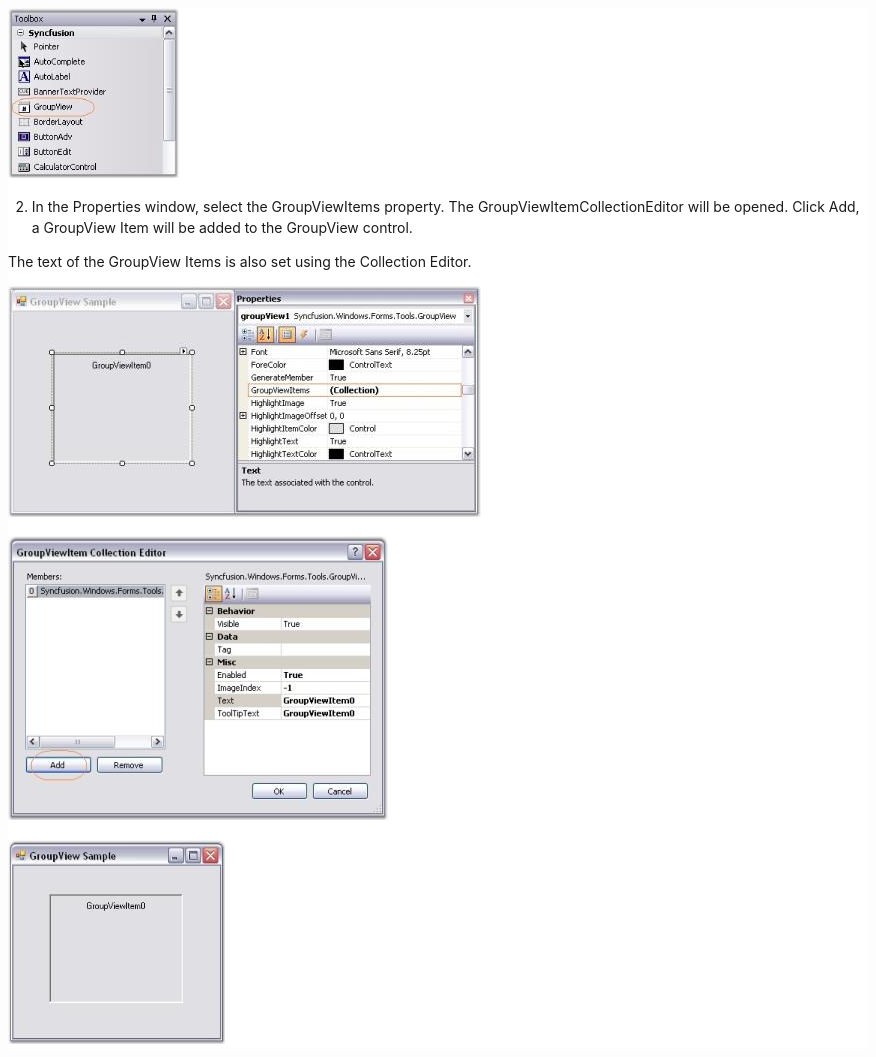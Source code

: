    ![](Navigation-Package_images/Navigation-Package_img51.jpeg)



2. In the Properties window, select the GroupViewItems property. The GroupViewItemCollectionEditor will be opened. Click Add, a GroupView Item will be added to the GroupView control.

The text of the GroupView Items is also set using the Collection Editor.

![](Navigation-Package_images/Navigation-Package_img52.jpeg)



![](Navigation-Package_images/Navigation-Package_img53.jpeg)



![](Navigation-Package_images/Navigation-Package_img54.jpeg)
